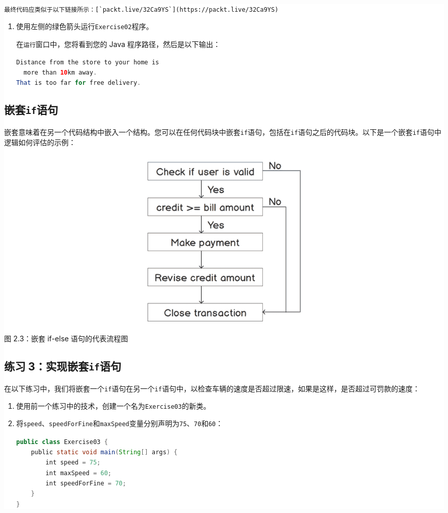     最终代码应类似于以下链接所示：[`packt.live/32Ca9YS`](https://packt.live/32Ca9YS)

1.  使用左侧的绿色箭头运行`Exercise02`程序。

    在`运行`窗口中，您将看到您的 Java 程序路径，然后是以下输出：

    ```java
    Distance from the store to your home is
      more than 10km away.
    That is too far for free delivery.
    ```

## 嵌套`if`语句

嵌套意味着在另一个代码结构中嵌入一个结构。您可以在任何代码块中嵌套`if`语句，包括在`if`语句之后的代码块。以下是一个嵌套`if`语句中逻辑如何评估的示例：

![](img/C13927_02_03.jpg)

图 2.3：嵌套 if-else 语句的代表流程图

## 练习 3：实现嵌套`if`语句

在以下练习中，我们将嵌套一个`if`语句在另一个`if`语句中，以检查车辆的速度是否超过限速，如果是这样，是否超过可罚款的速度：

1.  使用前一个练习中的技术，创建一个名为`Exercise03`的新类。

1.  将`speed`、`speedForFine`和`maxSpeed`变量分别声明为`75`、`70`和`60`：

    ```java
    public class Exercise03 {
        public static void main(String[] args) {
            int speed = 75;
            int maxSpeed = 60;
            int speedForFine = 70;
        }
    }
    ```
